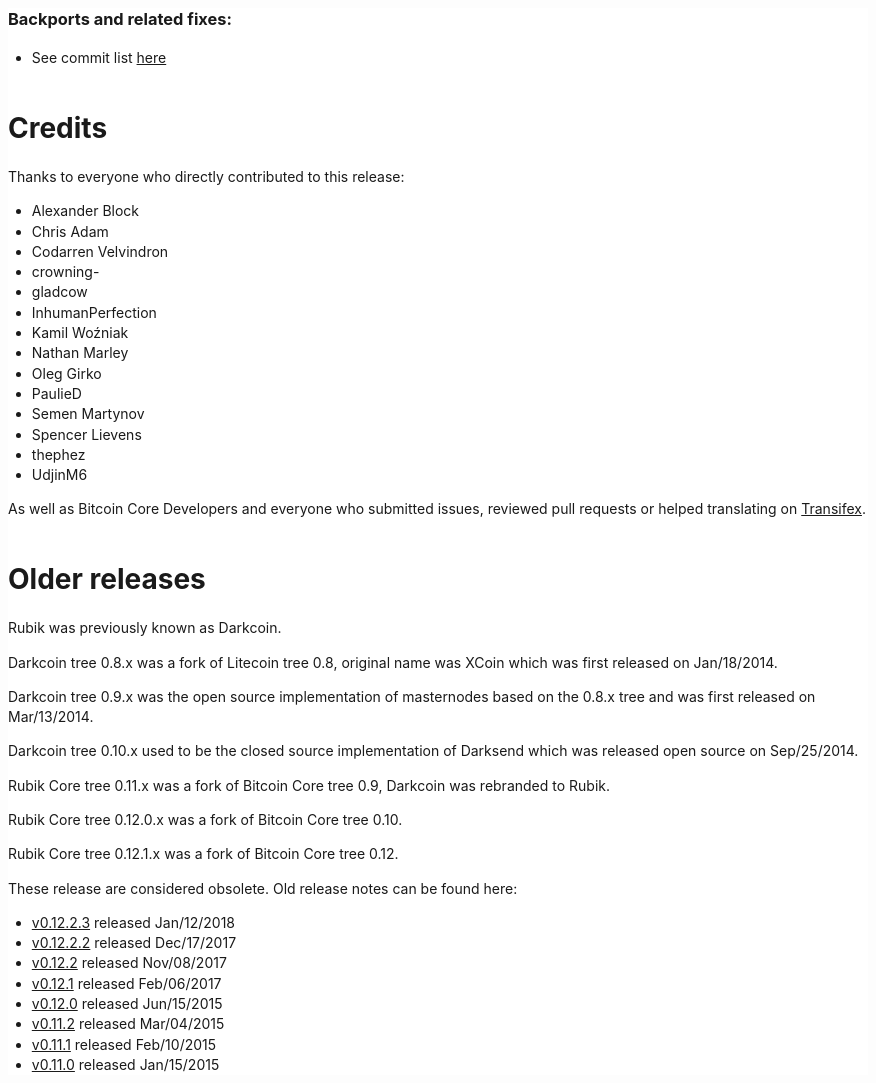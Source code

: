 ### Backports and related fixes:
- See commit list [here](https://github.com/rubikpay/rubik/blob/master/doc/release-notes/rubik/release-notes-0.12.3-backports.md)


Credits
=======

Thanks to everyone who directly contributed to this release:

- Alexander Block
- Chris Adam
- Codarren Velvindron
- crowning-
- gladcow
- InhumanPerfection
- Kamil Woźniak
- Nathan Marley
- Oleg Girko
- PaulieD
- Semen Martynov
- Spencer Lievens
- thephez
- UdjinM6

As well as Bitcoin Core Developers and everyone who submitted issues,
reviewed pull requests or helped translating on
[Transifex](https://www.transifex.com/projects/p/rubik/).


Older releases
==============

Rubik was previously known as Darkcoin.

Darkcoin tree 0.8.x was a fork of Litecoin tree 0.8, original name was XCoin
which was first released on Jan/18/2014.

Darkcoin tree 0.9.x was the open source implementation of masternodes based on
the 0.8.x tree and was first released on Mar/13/2014.

Darkcoin tree 0.10.x used to be the closed source implementation of Darksend
which was released open source on Sep/25/2014.

Rubik Core tree 0.11.x was a fork of Bitcoin Core tree 0.9,
Darkcoin was rebranded to Rubik.

Rubik Core tree 0.12.0.x was a fork of Bitcoin Core tree 0.10.

Rubik Core tree 0.12.1.x was a fork of Bitcoin Core tree 0.12.

These release are considered obsolete. Old release notes can be found here:

- [v0.12.2.3](https://github.com/rubikpay/rubik/blob/master/doc/release-notes/rubik/release-notes-0.12.2.3.md) released Jan/12/2018
- [v0.12.2.2](https://github.com/rubikpay/rubik/blob/master/doc/release-notes/rubik/release-notes-0.12.2.2.md) released Dec/17/2017
- [v0.12.2](https://github.com/rubikpay/rubik/blob/master/doc/release-notes/rubik/release-notes-0.12.2.md) released Nov/08/2017
- [v0.12.1](https://github.com/rubikpay/rubik/blob/master/doc/release-notes/rubik/release-notes-0.12.1.md) released Feb/06/2017
- [v0.12.0](https://github.com/rubikpay/rubik/blob/master/doc/release-notes/rubik/release-notes-0.12.0.md) released Jun/15/2015
- [v0.11.2](https://github.com/rubikpay/rubik/blob/master/doc/release-notes/rubik/release-notes-0.11.2.md) released Mar/04/2015
- [v0.11.1](https://github.com/rubikpay/rubik/blob/master/doc/release-notes/rubik/release-notes-0.11.1.md) released Feb/10/2015
- [v0.11.0](https://github.com/rubikpay/rubik/blob/master/doc/release-notes/rubik/release-notes-0.11.0.md) released Jan/15/2015